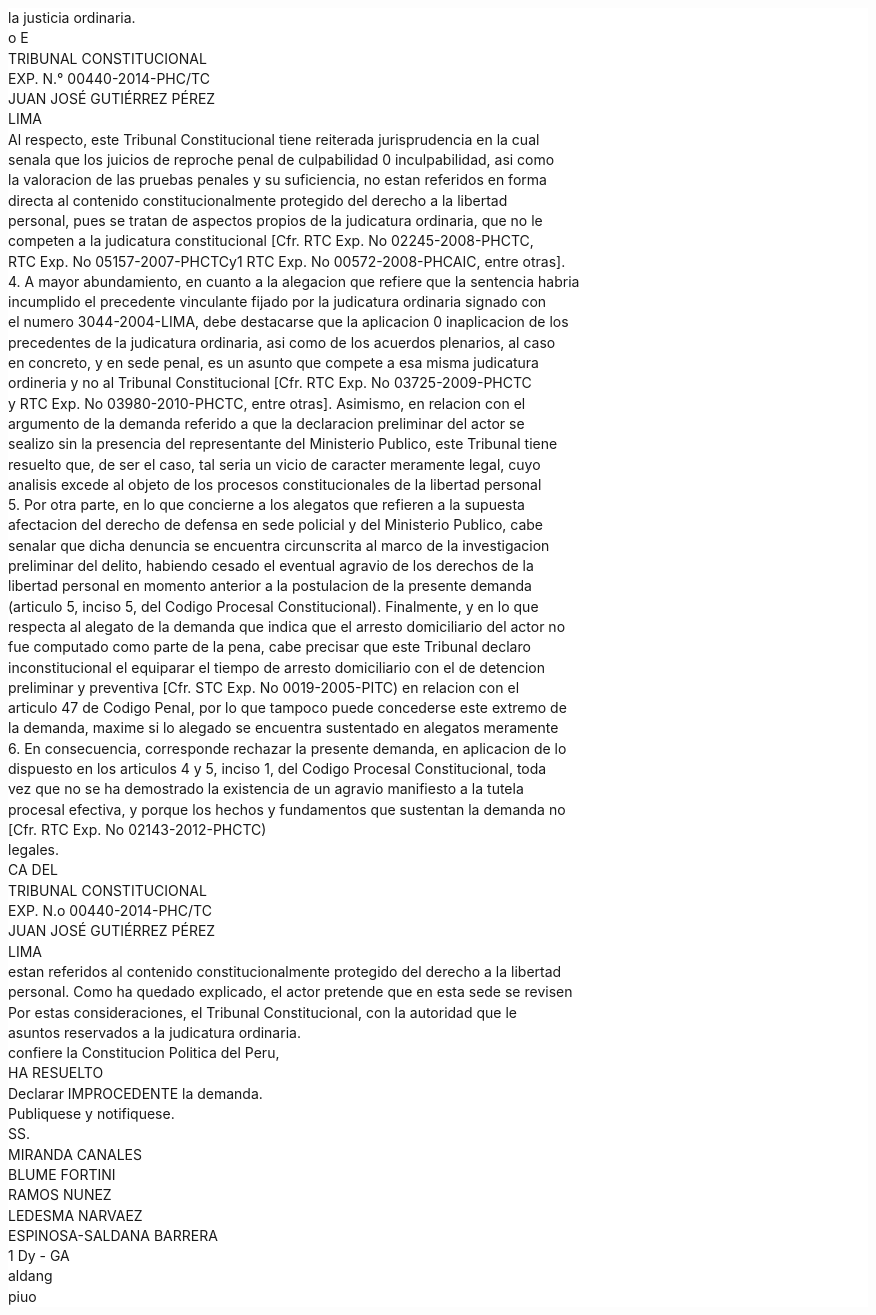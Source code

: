 la justicia ordinaria.  
o E  
TRIBUNAL CONSTITUCIONAL  
EXP. N.° 00440-2014-PHC/TC  
JUAN JOSÉ GUTIÉRREZ PÉREZ  
LIMA  
Al respecto, este Tribunal Constitucional tiene reiterada jurisprudencia en la cual  
senala que los juicios de reproche penal de culpabilidad 0 inculpabilidad, asi como  
la valoracion de las pruebas penales y su suficiencia, no estan referidos en forma  
directa al contenido constitucionalmente protegido del derecho a la libertad  
personal, pues se tratan de aspectos propios de la judicatura ordinaria, que no le  
competen a la judicatura constitucional [Cfr. RTC Exp. No 02245-2008-PHCTC,  
RTC Exp. No 05157-2007-PHCTCy1 RTC Exp. No 00572-2008-PHCAIC, entre otras].  
4. A mayor abundamiento, en cuanto a la alegacion que refiere que la sentencia habria  
incumplido el precedente vinculante fijado por la judicatura ordinaria signado con  
el numero 3044-2004-LIMA, debe destacarse que la aplicacion 0 inaplicacion de los  
precedentes de la judicatura ordinaria, asi como de los acuerdos plenarios, al caso  
en concreto, y en sede penal, es un asunto que compete a esa misma judicatura  
ordineria y no al Tribunal Constitucional [Cfr. RTC Exp. No 03725-2009-PHCTC  
y RTC Exp. No 03980-2010-PHCTC, entre otras]. Asimismo, en relacion con el  
argumento de la demanda referido a que la declaracion preliminar del actor se  
sealizo sin la presencia del representante del Ministerio Publico, este Tribunal tiene  
resuelto que, de ser el caso, tal seria un vicio de caracter meramente legal, cuyo  
analisis excede al objeto de los procesos constitucionales de la libertad personal  
5. Por otra parte, en lo que concierne a los alegatos que refieren a la supuesta  
afectacion del derecho de defensa en sede policial y del Ministerio Publico, cabe  
senalar que dicha denuncia se encuentra circunscrita al marco de la investigacion  
preliminar del delito, habiendo cesado el eventual agravio de los derechos de la  
libertad personal en momento anterior a la postulacion de la presente demanda  
(articulo 5, inciso 5, del Codigo Procesal Constitucional). Finalmente, y en lo que  
respecta al alegato de la demanda que indica que el arresto domiciliario del actor no  
fue computado como parte de la pena, cabe precisar que este Tribunal declaro  
inconstitucional el equiparar el tiempo de arresto domiciliario con el de detencion  
preliminar y preventiva [Cfr. STC Exp. No 0019-2005-PITC) en relacion con el  
articulo 47 de Codigo Penal, por lo que tampoco puede concederse este extremo de  
la demanda, maxime si lo alegado se encuentra sustentado en alegatos meramente  
6. En consecuencia, corresponde rechazar la presente demanda, en aplicacion de lo  
dispuesto en los articulos 4 y 5, inciso 1, del Codigo Procesal Constitucional, toda  
vez que no se ha demostrado la existencia de un agravio manifiesto a la tutela  
procesal efectiva, y porque los hechos y fundamentos que sustentan la demanda no  
[Cfr. RTC Exp. No 02143-2012-PHCTC)  
legales.  
CA DEL  
TRIBUNAL CONSTITUCIONAL  
EXP. N.o 00440-2014-PHC/TC  
JUAN JOSÉ GUTIÉRREZ PÉREZ  
LIMA  
estan referidos al contenido constitucionalmente protegido del derecho a la libertad  
personal. Como ha quedado explicado, el actor pretende que en esta sede se revisen  
Por estas consideraciones, el Tribunal Constitucional, con la autoridad que le  
asuntos reservados a la judicatura ordinaria.  
confiere la Constitucion Politica del Peru,  
HA RESUELTO  
Declarar IMPROCEDENTE la demanda.  
Publiquese y notifiquese.  
SS.  
MIRANDA CANALES  
BLUME FORTINI  
RAMOS NUNEZ  
LEDESMA NARVAEZ  
ESPINOSA-SALDANA BARRERA  
1 Dy - GA  
aldang  
piuo  